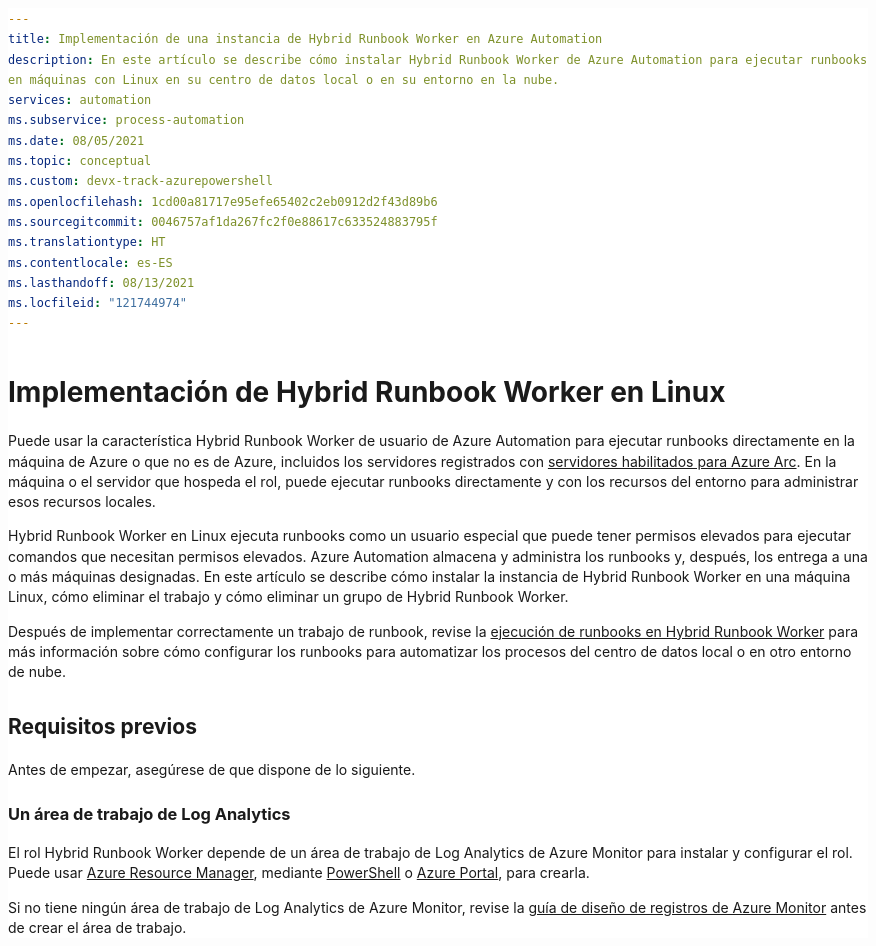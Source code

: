 ```yaml
---
title: Implementación de una instancia de Hybrid Runbook Worker en Azure Automation
description: En este artículo se describe cómo instalar Hybrid Runbook Worker de Azure Automation para ejecutar runbooks en máquinas con Linux en su centro de datos local o en su entorno en la nube.
services: automation
ms.subservice: process-automation
ms.date: 08/05/2021
ms.topic: conceptual
ms.custom: devx-track-azurepowershell
ms.openlocfilehash: 1cd00a81717e95efe65402c2eb0912d2f43d89b6
ms.sourcegitcommit: 0046757af1da267fc2f0e88617c633524883795f
ms.translationtype: HT
ms.contentlocale: es-ES
ms.lasthandoff: 08/13/2021
ms.locfileid: "121744974"
---
```

# <a name="deploy-a-linux-hybrid-runbook-worker"></a>Implementación de Hybrid Runbook Worker en Linux

Puede usar la característica Hybrid Runbook Worker de usuario de Azure Automation para ejecutar runbooks directamente en la máquina de Azure o que no es de Azure, incluidos los servidores registrados con [servidores habilitados para Azure Arc](../azure-arc/servers/overview.md). En la máquina o el servidor que hospeda el rol, puede ejecutar runbooks directamente y con los recursos del entorno para administrar esos recursos locales.

Hybrid Runbook Worker en Linux ejecuta runbooks como un usuario especial que puede tener permisos elevados para ejecutar comandos que necesitan permisos elevados. Azure Automation almacena y administra los runbooks y, después, los entrega a una o más máquinas designadas. En este artículo se describe cómo instalar la instancia de Hybrid Runbook Worker en una máquina Linux, cómo eliminar el trabajo y cómo eliminar un grupo de Hybrid Runbook Worker.

Después de implementar correctamente un trabajo de runbook, revise la [ejecución de runbooks en Hybrid Runbook Worker](automation-hrw-run-runbooks.md) para más información sobre cómo configurar los runbooks para automatizar los procesos del centro de datos local o en otro entorno de nube.

## <a name="prerequisites"></a>Requisitos previos

Antes de empezar, asegúrese de que dispone de lo siguiente.

### <a name="a-log-analytics-workspace"></a>Un área de trabajo de Log Analytics

El rol Hybrid Runbook Worker depende de un área de trabajo de Log Analytics de Azure Monitor para instalar y configurar el rol. Puede usar [Azure Resource Manager](../azure-monitor/logs/resource-manager-workspace.md#create-a-log-analytics-workspace), mediante [PowerShell](../azure-monitor/logs/powershell-sample-create-workspace.md?toc=/powershell/module/toc.json) o [Azure Portal](../azure-monitor/logs/quick-create-workspace.md), para crearla.

Si no tiene ningún área de trabajo de Log Analytics de Azure Monitor, revise la [guía de diseño de registros de Azure Monitor](../azure-monitor/logs/design-logs-deployment.md) antes de crear el área de trabajo.

